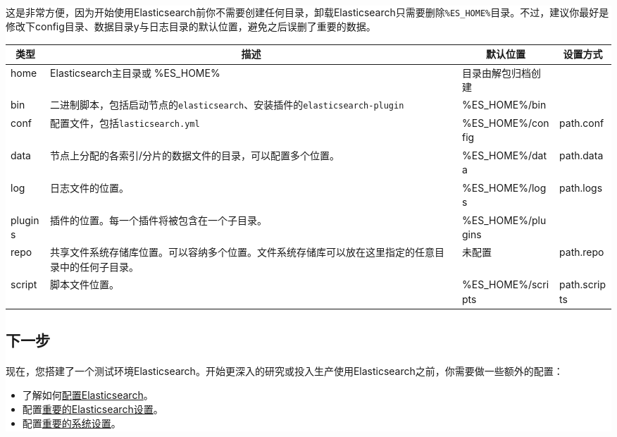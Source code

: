 这是非常方便，因为开始使用Elasticsearch前你不需要创建任何目录，卸载Elasticsearch只需要删除`%ES_HOME%`目录。不过，建议你最好是修改下config目录、数据目录y与日志目录的默认位置，避免之后误删了重要的数据。

类型     |描述                        |默认位置                  |设置方式
--------|----------------------------|------------------------|----------
home    |Elasticsearch主目录或 %ES_HOME%|目录由解包归档创建        |
bin     |二进制脚本，包括启动节点的`elasticsearch`、安装插件的`elasticsearch-plugin`|%ES_HOME%/bin  |
conf    |配置文件，包括`lasticsearch.yml`|%ES_HOME%/config       |path.conf
data    |节点上分配的各索引/分片的数据文件的目录，可以配置多个位置。   |%ES_HOME%/data   |path.data
log     |日志文件的位置。               |%ES_HOME%/logs          |path.logs
plugins |插件的位置。每一个插件将被包含在一个子目录。|%ES_HOME%/plugins |
repo    |共享文件系统存储库位置。可以容纳多个位置。文件系统存储库可以放在这里指定的任意目录中的任何子目录。| 未配置 | path.repo
script  |脚本文件位置。                |%ES_HOME%/scripts        |path.scripts

## 下一步

现在，您搭建了一个测试环境Elasticsearch。开始更深入的研究或投入生产使用Elasticsearch之前，你需要做一些额外的配置：

* 了解如何[配置Elasticsearch](../Configuring_Elasticsearch.md)。
* 配置[重要的Elasticsearch设置](../Important_Elasticsearch_configuration.md)。
* 配置[重要的系统设置](../Important_System_Configuration.md)。
